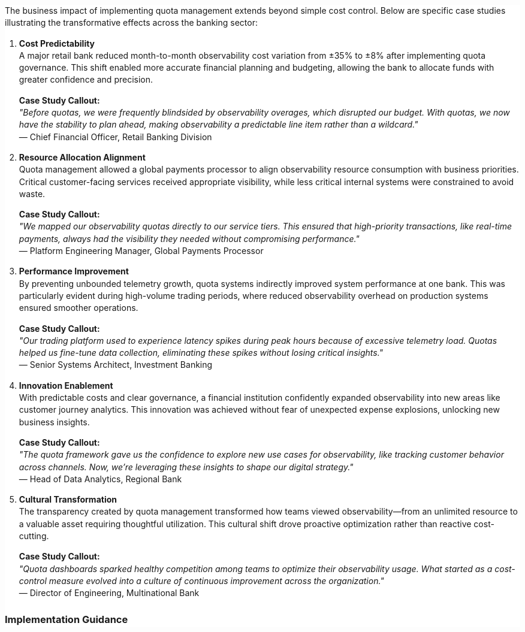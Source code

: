 The business impact of implementing quota management extends beyond simple cost control. Below are specific case studies illustrating the transformative effects across the banking sector:

1. **Cost Predictability**  
   A major retail bank reduced month-to-month observability cost variation from ±35% to ±8% after implementing quota governance. This shift enabled more accurate financial planning and budgeting, allowing the bank to allocate funds with greater confidence and precision.

   **Case Study Callout:**  
   *"Before quotas, we were frequently blindsided by observability overages, which disrupted our budget. With quotas, we now have the stability to plan ahead, making observability a predictable line item rather than a wildcard."*  
   — Chief Financial Officer, Retail Banking Division

2. **Resource Allocation Alignment**  
   Quota management allowed a global payments processor to align observability resource consumption with business priorities. Critical customer-facing services received appropriate visibility, while less critical internal systems were constrained to avoid waste.

   **Case Study Callout:**  
   *"We mapped our observability quotas directly to our service tiers. This ensured that high-priority transactions, like real-time payments, always had the visibility they needed without compromising performance."*  
   — Platform Engineering Manager, Global Payments Processor

3. **Performance Improvement**  
   By preventing unbounded telemetry growth, quota systems indirectly improved system performance at one bank. This was particularly evident during high-volume trading periods, where reduced observability overhead on production systems ensured smoother operations.

   **Case Study Callout:**  
   *"Our trading platform used to experience latency spikes during peak hours because of excessive telemetry load. Quotas helped us fine-tune data collection, eliminating these spikes without losing critical insights."*  
   — Senior Systems Architect, Investment Banking

4. **Innovation Enablement**  
   With predictable costs and clear governance, a financial institution confidently expanded observability into new areas like customer journey analytics. This innovation was achieved without fear of unexpected expense explosions, unlocking new business insights.

   **Case Study Callout:**  
   *"The quota framework gave us the confidence to explore new use cases for observability, like tracking customer behavior across channels. Now, we’re leveraging these insights to shape our digital strategy."*  
   — Head of Data Analytics, Regional Bank

5. **Cultural Transformation**  
   The transparency created by quota management transformed how teams viewed observability—from an unlimited resource to a valuable asset requiring thoughtful utilization. This cultural shift drove proactive optimization rather than reactive cost-cutting.

   **Case Study Callout:**  
   *"Quota dashboards sparked healthy competition among teams to optimize their observability usage. What started as a cost-control measure evolved into a culture of continuous improvement across the organization."*  
   — Director of Engineering, Multinational Bank
### Implementation Guidance
